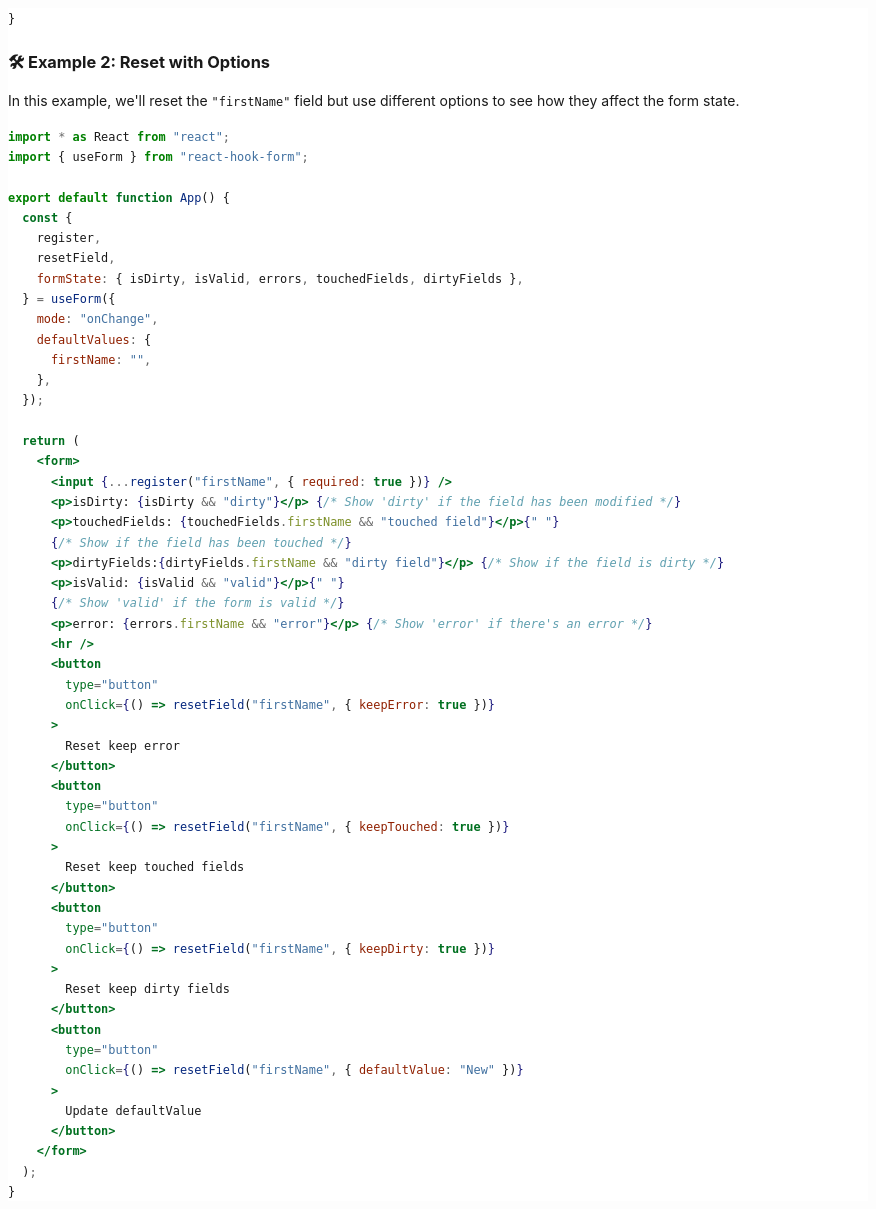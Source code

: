 ```jsx
}
```

### 🛠️ Example 2: Reset with Options

In this example, we'll reset the `"firstName"` field but use different options to see how they affect the form state.

```jsx
import * as React from "react";
import { useForm } from "react-hook-form";

export default function App() {
  const {
    register,
    resetField,
    formState: { isDirty, isValid, errors, touchedFields, dirtyFields },
  } = useForm({
    mode: "onChange",
    defaultValues: {
      firstName: "",
    },
  });

  return (
    <form>
      <input {...register("firstName", { required: true })} />
      <p>isDirty: {isDirty && "dirty"}</p> {/* Show 'dirty' if the field has been modified */}
      <p>touchedFields: {touchedFields.firstName && "touched field"}</p>{" "}
      {/* Show if the field has been touched */}
      <p>dirtyFields:{dirtyFields.firstName && "dirty field"}</p> {/* Show if the field is dirty */}
      <p>isValid: {isValid && "valid"}</p>{" "}
      {/* Show 'valid' if the form is valid */}
      <p>error: {errors.firstName && "error"}</p> {/* Show 'error' if there's an error */}
      <hr />
      <button
        type="button"
        onClick={() => resetField("firstName", { keepError: true })}
      >
        Reset keep error
      </button>
      <button
        type="button"
        onClick={() => resetField("firstName", { keepTouched: true })}
      >
        Reset keep touched fields
      </button>
      <button
        type="button"
        onClick={() => resetField("firstName", { keepDirty: true })}
      >
        Reset keep dirty fields
      </button>
      <button
        type="button"
        onClick={() => resetField("firstName", { defaultValue: "New" })}
      >
        Update defaultValue
      </button>
    </form>
  );
}
```